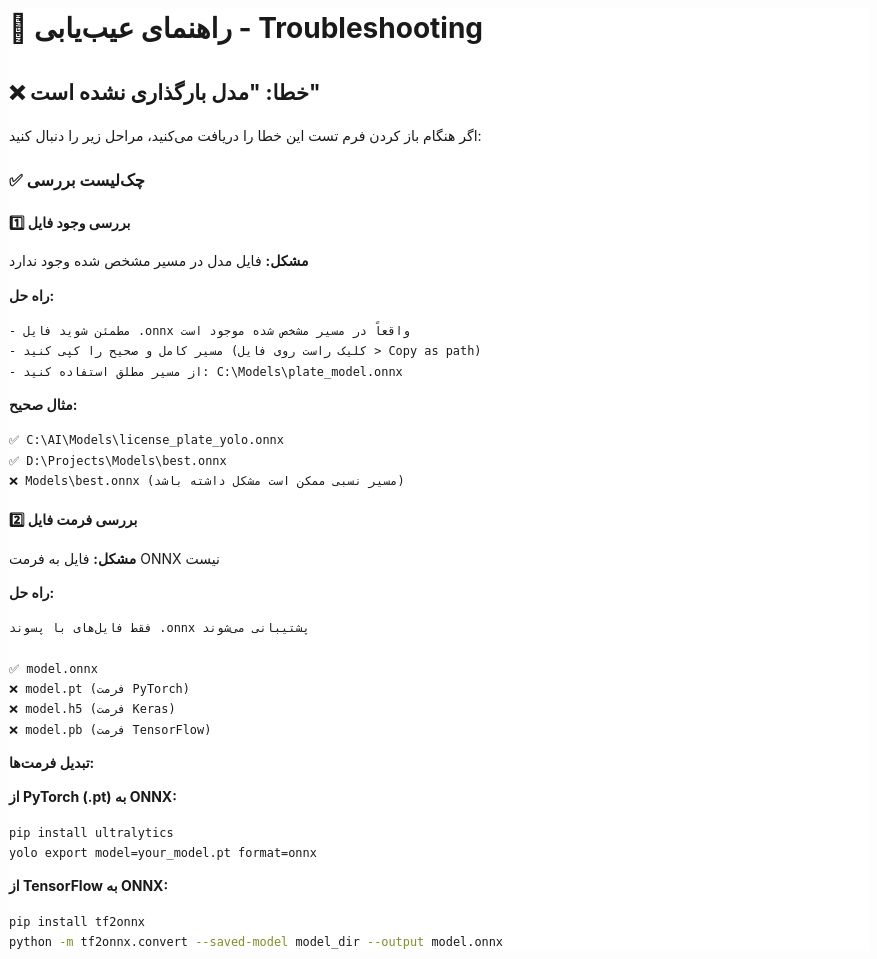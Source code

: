 # 🔧 راهنمای عیب‌یابی - Troubleshooting

## ❌ خطا: "مدل بارگذاری نشده است"

اگر هنگام باز کردن فرم تست این خطا را دریافت می‌کنید، مراحل زیر را دنبال کنید:

### ✅ چک‌لیست بررسی

#### 1️⃣ بررسی وجود فایل

**مشکل:** فایل مدل در مسیر مشخص شده وجود ندارد

**راه حل:**

```
- مطمئن شوید فایل .onnx واقعاً در مسیر مشخص شده موجود است
- مسیر کامل و صحیح را کپی کنید (کلیک راست روی فایل > Copy as path)
- از مسیر مطلق استفاده کنید: C:\Models\plate_model.onnx
```

**مثال صحیح:**

```
✅ C:\AI\Models\license_plate_yolo.onnx
✅ D:\Projects\Models\best.onnx
❌ Models\best.onnx (مسیر نسبی ممکن است مشکل داشته باشد)
```

#### 2️⃣ بررسی فرمت فایل

**مشکل:** فایل به فرمت ONNX نیست

**راه حل:**

```
فقط فایل‌های با پسوند .onnx پشتیبانی می‌شوند

✅ model.onnx
❌ model.pt (فرمت PyTorch)
❌ model.h5 (فرمت Keras)
❌ model.pb (فرمت TensorFlow)
```

**تبدیل فرمت‌ها:**

**از PyTorch (.pt) به ONNX:**

```bash
pip install ultralytics
yolo export model=your_model.pt format=onnx
```

**از TensorFlow به ONNX:**

```bash
pip install tf2onnx
python -m tf2onnx.convert --saved-model model_dir --output model.onnx
```
